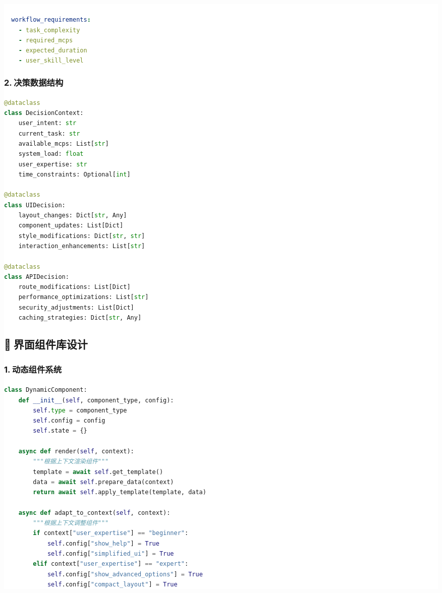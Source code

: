 ```yaml
  
  workflow_requirements:
    - task_complexity
    - required_mcps
    - expected_duration
    - user_skill_level
```

### 2. 决策数据结构

```python
@dataclass
class DecisionContext:
    user_intent: str
    current_task: str
    available_mcps: List[str]
    system_load: float
    user_expertise: str
    time_constraints: Optional[int]
    
@dataclass
class UIDecision:
    layout_changes: Dict[str, Any]
    component_updates: List[Dict]
    style_modifications: Dict[str, str]
    interaction_enhancements: List[str]
    
@dataclass
class APIDecision:
    route_modifications: List[Dict]
    performance_optimizations: List[str]
    security_adjustments: List[Dict]
    caching_strategies: Dict[str, Any]
```

## 🎨 界面组件库设计

### 1. 动态组件系统

```python
class DynamicComponent:
    def __init__(self, component_type, config):
        self.type = component_type
        self.config = config
        self.state = {}
    
    async def render(self, context):
        """根据上下文渲染组件"""
        template = await self.get_template()
        data = await self.prepare_data(context)
        return await self.apply_template(template, data)
    
    async def adapt_to_context(self, context):
        """根据上下文调整组件"""
        if context["user_expertise"] == "beginner":
            self.config["show_help"] = True
            self.config["simplified_ui"] = True
        elif context["user_expertise"] == "expert":
            self.config["show_advanced_options"] = True
            self.config["compact_layout"] = True
```
